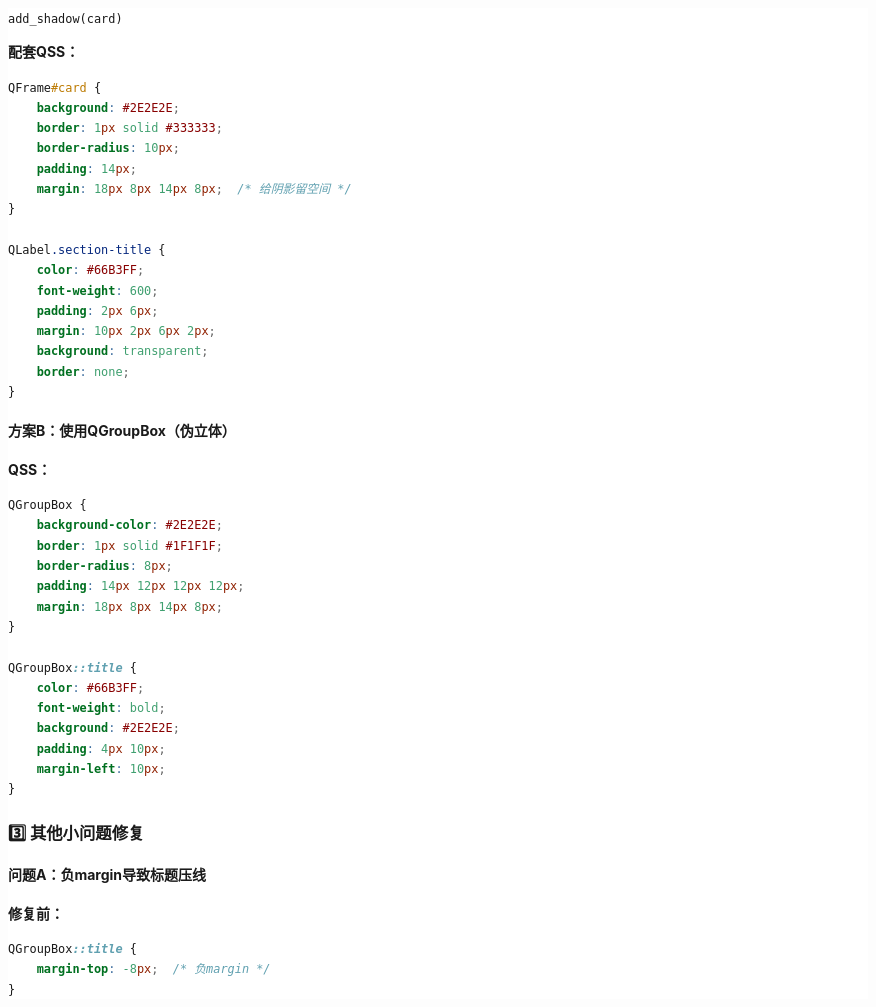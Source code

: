 ```python
add_shadow(card)
```

**配套QSS：**
```css
QFrame#card {
    background: #2E2E2E;
    border: 1px solid #333333;
    border-radius: 10px;
    padding: 14px;
    margin: 18px 8px 14px 8px;  /* 给阴影留空间 */
}

QLabel.section-title {
    color: #66B3FF;
    font-weight: 600;
    padding: 2px 6px;
    margin: 10px 2px 6px 2px;
    background: transparent;
    border: none;
}
```

#### 方案B：使用QGroupBox（伪立体）

**QSS：**
```css
QGroupBox {
    background-color: #2E2E2E;
    border: 1px solid #1F1F1F;
    border-radius: 8px;
    padding: 14px 12px 12px 12px;
    margin: 18px 8px 14px 8px;
}

QGroupBox::title {
    color: #66B3FF;
    font-weight: bold;
    background: #2E2E2E;
    padding: 4px 10px;
    margin-left: 10px;
}
```

### 3️⃣ 其他小问题修复

#### 问题A：负margin导致标题压线

**修复前：**
```css
QGroupBox::title {
    margin-top: -8px;  /* 负margin */
}
```
